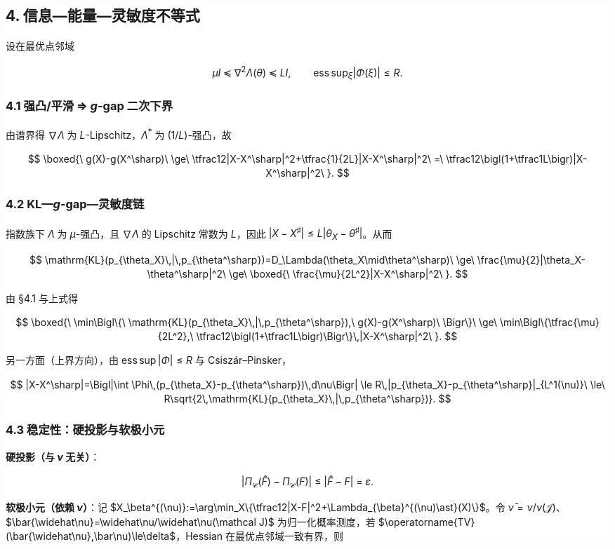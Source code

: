 
## 4. 信息—能量—灵敏度不等式

设在最优点邻域

$$
\mu I\ \preceq\ \nabla^2\Lambda(\theta)\ \preceq\ L I,\qquad \operatorname*{ess\,sup}_\xi|\Phi(\xi)|\le R.
$$

### 4.1 强凸/平滑 $\Rightarrow$ $g$-gap 二次下界

由谱界得 $\nabla\Lambda$ 为 $L$-Lipschitz，$\Lambda^\ast$ 为 $(1/L)$-强凸，故

$$
\boxed{\ g(X)-g(X^\sharp)\ \ge\ \tfrac12|X-X^\sharp|^2+\tfrac{1}{2L}|X-X^\sharp|^2\ =\ \tfrac12\bigl(1+\tfrac1L\bigr)|X-X^\sharp|^2\ }.
$$

### 4.2 KL—$g$-gap—灵敏度链

指数族下 $\Lambda$ 为 $\mu$-强凸，且 $\nabla\Lambda$ 的 Lipschitz 常数为 $L$，因此 $|X-X^\sharp|\le L|\theta_X-\theta^\sharp|$。从而

$$
\mathrm{KL}(p_{\theta_X}\,|\,p_{\theta^\sharp})=D_\Lambda(\theta_X\mid\theta^\sharp)\ \ge\ \frac{\mu}{2}|\theta_X-\theta^\sharp|^2\ \ge\ \boxed{\ \frac{\mu}{2L^2}|X-X^\sharp|^2\ }.
$$

由 §4.1 与上式得

$$
\boxed{\ \min\Bigl\{\ \mathrm{KL}(p_{\theta_X}\,|\,p_{\theta^\sharp}),\ g(X)-g(X^\sharp)\ \Bigr\}\ \ge\ \min\Bigl\{\tfrac{\mu}{2L^2},\ \tfrac12\bigl(1+\tfrac1L\bigr)\Bigr\}\,|X-X^\sharp|^2\ }.
$$

另一方面（上界方向），由 $\operatorname*{ess\,sup}|\Phi|\le R$ 与 Csiszár–Pinsker，

$$
|X-X^\sharp|=\Bigl|\int \Phi\,(p_{\theta_X}-p_{\theta^\sharp})\,d\nu\Bigr|
\le R\,|p_{\theta_X}-p_{\theta^\sharp}|_{L^1(\nu)}\ \le\ R\sqrt{2\,\mathrm{KL}(p_{\theta_X}\,|\,p_{\theta^\sharp})}.
$$

### 4.3 稳定性：硬投影与软极小元

**硬投影（与 $\nu$ 无关）**：

$$
|\Pi_{\mathcal C}(\widehat F)-\Pi_{\mathcal C}(F)|\ \le\ |\widehat F-F|\ =\ \varepsilon .
$$

**软极小元（依赖 $\nu$）**：记
$X_\beta^{(\nu)}:=\arg\min_X\{\tfrac12|X-F|^2+\Lambda_{\beta}^{(\nu)\ast}(X)\}$。令 $\bar\nu=\nu/\nu(\mathcal J)$、$\bar{\widehat\nu}=\widehat\nu/\widehat\nu(\mathcal J)$ 为归一化概率测度，若 $\operatorname{TV}(\bar{\widehat\nu},\bar\nu)\le\delta$，Hessian 在最优点邻域一致有界，则
